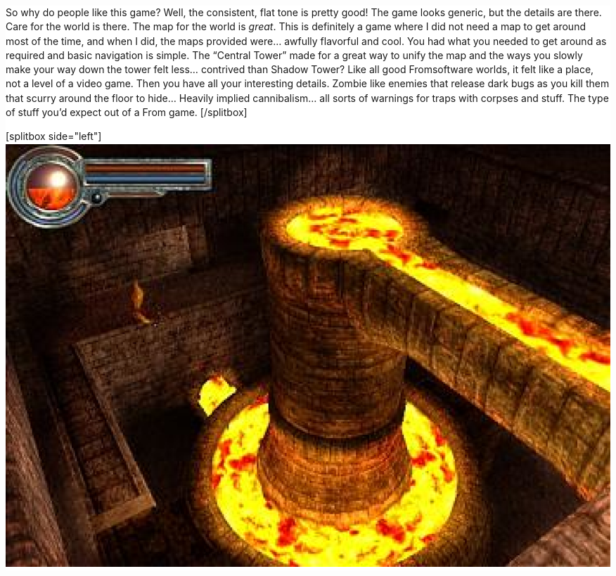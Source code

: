 So why do people like this game? Well, the consistent, flat tone is pretty good! The game looks generic, but the details are there. Care for the world is there. The map for the world is *great*. This is definitely a game where I did not need a map to get around most of the time, and when I did, the maps provided were… awfully flavorful and cool. You had what you needed to get around as required and basic navigation is simple. The “Central Tower” made for a great way to unify the map and the ways you slowly make your way down the tower felt less… contrived than Shadow Tower? Like all good Fromsoftware worlds, it felt like a place, not a level of a video game. Then you have all your interesting details. Zombie like enemies that release dark bugs as you kill them that scurry around the floor to hide… Heavily implied cannibalism… all sorts of warnings for traps with corpses and stuff. The type of stuff you’d expect out of a From game.
[/splitbox]

[splitbox side="left"]
![kf3](kf3.png?lightbox)
